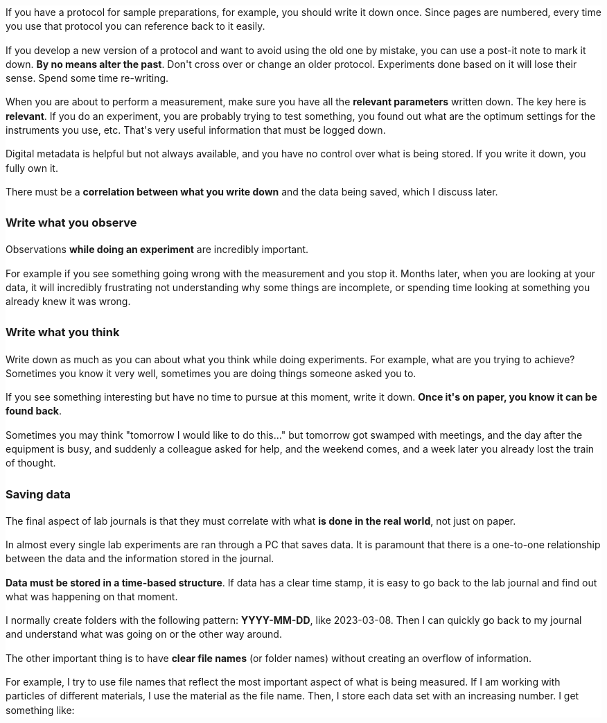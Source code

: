If you have a protocol for sample preparations, for example, you should write it down once. Since pages are numbered, every time you use that protocol you can reference back to it easily. 

If you develop a new version of a protocol and want to avoid using the old one by mistake, you can use a post-it note to mark it down. **By no means alter the past**. Don't cross over or change an older protocol. Experiments done based on it will lose their sense. Spend some time re-writing. 

When you are about to perform a measurement, make sure you have all the **relevant parameters** written down. The key here is **relevant**. If you do an experiment, you are probably trying to test something, you found out what are the optimum settings for the instruments you use, etc. That's very useful information that must be logged down. 

Digital metadata is helpful but not always available, and you have no control over what is being stored. If you write it down, you fully own it. 

There must be a **correlation between what you write down** and the data being saved, which I discuss later. 

### Write what you observe
Observations **while doing an experiment** are incredibly important. 

For example if you see something going wrong with the measurement and you stop it. Months later, when you are looking at your data, it will incredibly frustrating not understanding why some things are incomplete, or spending time looking at something you already knew it was wrong. 

### Write what you think
Write down as much as you can about what you think while doing experiments. For example, what are you trying to achieve? Sometimes you know it very well, sometimes you are doing things someone asked you to. 

If you see something interesting but have no time to pursue at this moment, write it down. **Once it's on paper, you know it can be found back**. 

Sometimes you may think "tomorrow I would like to do this..." but tomorrow got swamped with meetings, and the day after the equipment is busy, and suddenly a colleague asked for help, and the weekend comes, and a week later you already lost the train of thought.

### Saving data
The final aspect of lab journals is that they must correlate with what **is done in the real world**, not just on paper. 

In almost every single lab experiments are ran through a PC that saves data. It is paramount that there is a one-to-one relationship between the data and the information stored in the journal. 

**Data must be stored in a time-based structure**. If data has a clear time stamp, it is easy to go back to the lab journal and find out what was happening on that moment. 

I normally create folders with the following pattern: **YYYY-MM-DD**, like 2023-03-08. Then I can quickly go back to my journal and understand what was going on or the other way around. 

The other important thing is to have **clear file names** (or folder names) without creating an overflow of information. 

For example, I try to use file names that reflect the most important aspect of what is being measured. If I am working with particles of different materials, I use the material as the file name. Then, I store each data set with an increasing number. I get something like:
